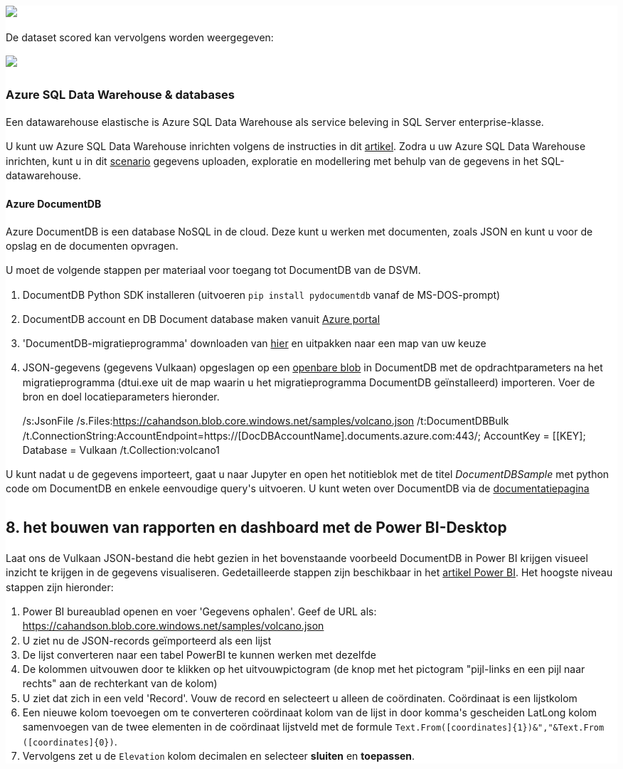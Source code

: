 ![](./media/machine-learning-data-science-vm-do-ten-things/AML_Reader_Hive.PNG)

De dataset scored kan vervolgens worden weergegeven:

![](./media/machine-learning-data-science-vm-do-ten-things/AML_Model_Results.PNG)


### <a name="azure-sql-data-warehouse--databases"></a>Azure SQL Data Warehouse & databases

Een datawarehouse elastische is Azure SQL Data Warehouse als service beleving in SQL Server enterprise-klasse.

U kunt uw Azure SQL Data Warehouse inrichten volgens de instructies in dit [artikel](../sql-data-warehouse/sql-data-warehouse-get-started-provision.md). Zodra u uw Azure SQL Data Warehouse inrichten, kunt u in dit [scenario](machine-learning-data-science-process-sqldw-walkthrough.md) gegevens uploaden, exploratie en modellering met behulp van de gegevens in het SQL-datawarehouse.

#### <a name="azure-documentdb"></a>Azure DocumentDB

Azure DocumentDB is een database NoSQL in de cloud. Deze kunt u werken met documenten, zoals JSON en kunt u voor de opslag en de documenten opvragen.

U moet de volgende stappen per materiaal voor toegang tot DocumentDB van de DSVM.

1. DocumentDB Python SDK installeren (uitvoeren ```pip install pydocumentdb``` vanaf de MS-DOS-prompt)
1. DocumentDB account en DB Document database maken vanuit [Azure portal](https://portal.azure.com)
1. 'DocumentDB-migratieprogramma' downloaden van [hier](http://www.microsoft.com/downloads/details.aspx?FamilyID=cda7703a-2774-4c07-adcc-ad02ddc1a44d) en uitpakken naar een map van uw keuze
1. JSON-gegevens (gegevens Vulkaan) opgeslagen op een [openbare blob](https://cahandson.blob.core.windows.net/samples/volcano.json) in DocumentDB met de opdrachtparameters na het migratieprogramma (dtui.exe uit de map waarin u het migratieprogramma DocumentDB geïnstalleerd) importeren. Voer de bron en doel locatieparameters hieronder.

    /s:JsonFile /s.Files:https://cahandson.blob.core.windows.net/samples/volcano.json /t:DocumentDBBulk /t.ConnectionString:AccountEndpoint=https://[DocDBAccountName].documents.azure.com:443/; AccountKey = [[KEY]; Database = Vulkaan /t.Collection:volcano1

U kunt nadat u de gegevens importeert, gaat u naar Jupyter en open het notitieblok met de titel *DocumentDBSample* met python code om DocumentDB en enkele eenvoudige query's uitvoeren. U kunt weten over DocumentDB via de [documentatiepagina](https://azure.microsoft.com/documentation/learning-paths/documentdb/)


## <a name="8-build-reports-and-dashboard-using-the-power-bi-desktop"></a>8. het bouwen van rapporten en dashboard met de Power BI-Desktop

Laat ons de Vulkaan JSON-bestand die hebt gezien in het bovenstaande voorbeeld DocumentDB in Power BI krijgen visueel inzicht te krijgen in de gegevens visualiseren. Gedetailleerde stappen zijn beschikbaar in het [artikel Power BI](../documentdb/documentdb-powerbi-visualize.md). Het hoogste niveau stappen zijn hieronder:

1. Power BI bureaublad openen en voer 'Gegevens ophalen'. Geef de URL als: https://cahandson.blob.core.windows.net/samples/volcano.json
2. U ziet nu de JSON-records geïmporteerd als een lijst
3. De lijst converteren naar een tabel PowerBI te kunnen werken met dezelfde
4. De kolommen uitvouwen door te klikken op het uitvouwpictogram (de knop met het pictogram "pijl-links en een pijl naar rechts" aan de rechterkant van de kolom)
5. U ziet dat zich in een veld 'Record'. Vouw de record en selecteert u alleen de coördinaten. Coördinaat is een lijstkolom
6. Een nieuwe kolom toevoegen om te converteren coördinaat kolom van de lijst in door komma's gescheiden LatLong kolom samenvoegen van de twee elementen in de coördinaat lijstveld met de formule ```Text.From([coordinates]{1})&","&Text.From([coordinates]{0})```.
7. Vervolgens zet u de ```Elevation``` kolom decimalen en selecteer **sluiten** en **toepassen**.

